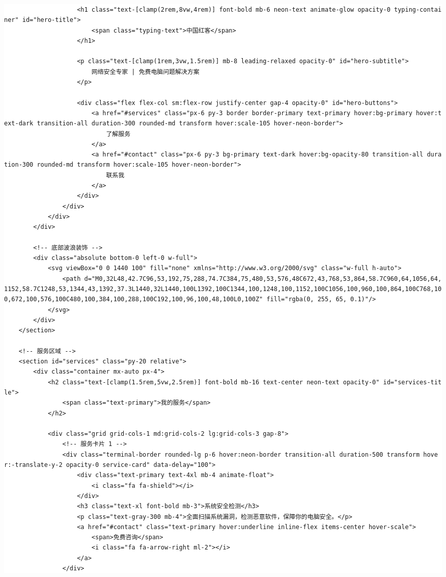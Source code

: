                         <h1 class="text-[clamp(2rem,8vw,4rem)] font-bold mb-6 neon-text animate-glow opacity-0 typing-container" id="hero-title">
                            <span class="typing-text">中国红客</span>
                        </h1>
                        
                        <p class="text-[clamp(1rem,3vw,1.5rem)] mb-8 leading-relaxed opacity-0" id="hero-subtitle">
                            网络安全专家 | 免费电脑问题解决方案
                        </p>
                        
                        <div class="flex flex-col sm:flex-row justify-center gap-4 opacity-0" id="hero-buttons">
                            <a href="#services" class="px-6 py-3 border border-primary text-primary hover:bg-primary hover:text-dark transition-all duration-300 rounded-md transform hover:scale-105 hover-neon-border">
                                了解服务
                            </a>
                            <a href="#contact" class="px-6 py-3 bg-primary text-dark hover:bg-opacity-80 transition-all duration-300 rounded-md transform hover:scale-105 hover-neon-border">
                                联系我
                            </a>
                        </div>
                    </div>
                </div>
            </div>
            
            <!-- 底部波浪装饰 -->
            <div class="absolute bottom-0 left-0 w-full">
                <svg viewBox="0 0 1440 100" fill="none" xmlns="http://www.w3.org/2000/svg" class="w-full h-auto">
                    <path d="M0,32L48,42.7C96,53,192,75,288,74.7C384,75,480,53,576,48C672,43,768,53,864,58.7C960,64,1056,64,1152,58.7C1248,53,1344,43,1392,37.3L1440,32L1440,100L1392,100C1344,100,1248,100,1152,100C1056,100,960,100,864,100C768,100,672,100,576,100C480,100,384,100,288,100C192,100,96,100,48,100L0,100Z" fill="rgba(0, 255, 65, 0.1)"/>
                </svg>
            </div>
        </section>

        <!-- 服务区域 -->
        <section id="services" class="py-20 relative">
            <div class="container mx-auto px-4">
                <h2 class="text-[clamp(1.5rem,5vw,2.5rem)] font-bold mb-16 text-center neon-text opacity-0" id="services-title">
                    <span class="text-primary">我的服务</span>
                </h2>
                
                <div class="grid grid-cols-1 md:grid-cols-2 lg:grid-cols-3 gap-8">
                    <!-- 服务卡片 1 -->
                    <div class="terminal-border rounded-lg p-6 hover:neon-border transition-all duration-500 transform hover:-translate-y-2 opacity-0 service-card" data-delay="100">
                        <div class="text-primary text-4xl mb-4 animate-float">
                            <i class="fa fa-shield"></i>
                        </div>
                        <h3 class="text-xl font-bold mb-3">系统安全检测</h3>
                        <p class="text-gray-300 mb-4">全面扫描系统漏洞，检测恶意软件，保障你的电脑安全。</p>
                        <a href="#contact" class="text-primary hover:underline inline-flex items-center hover-scale">
                            <span>免费咨询</span>
                            <i class="fa fa-arrow-right ml-2"></i>
                        </a>
                    </div>
                    